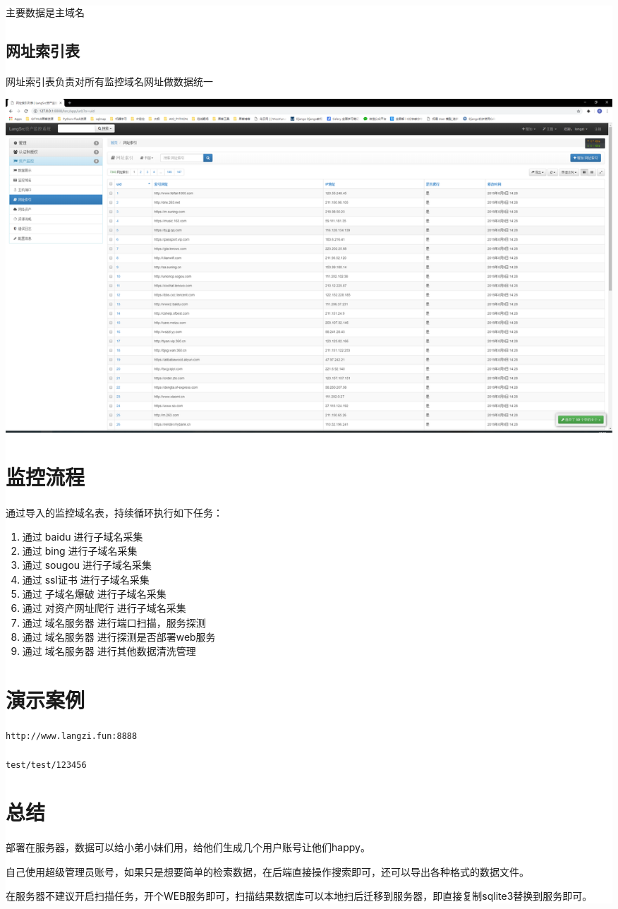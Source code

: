 主要数据是主域名

## 网址索引表

网址索引表负责对所有监控域名网址做数据统一

![](/static/image/20190809223507.png)

# 监控流程

通过导入的监控域名表，持续循环执行如下任务：

1. 通过  baidu          进行子域名采集
2. 通过  bing           进行子域名采集
3. 通过  sougou         进行子域名采集
4. 通过  ssl证书         进行子域名采集
5. 通过  子域名爆破       进行子域名采集
6. 通过  对资产网址爬行   进行子域名采集
7. 通过  域名服务器      进行端口扫描，服务探测
8. 通过  域名服务器      进行探测是否部署web服务
9. 通过  域名服务器      进行其他数据清洗管理



# 演示案例

	http://www.langzi.fun:8888

	test/test/123456

# 总结

部署在服务器，数据可以给小弟小妹们用，给他们生成几个用户账号让他们happy。

自己使用超级管理员账号，如果只是想要简单的检索数据，在后端直接操作搜索即可，还可以导出各种格式的数据文件。

在服务器不建议开启扫描任务，开个WEB服务即可，扫描结果数据库可以本地扫后迁移到服务器，即直接复制sqlite3替换到服务即可。

